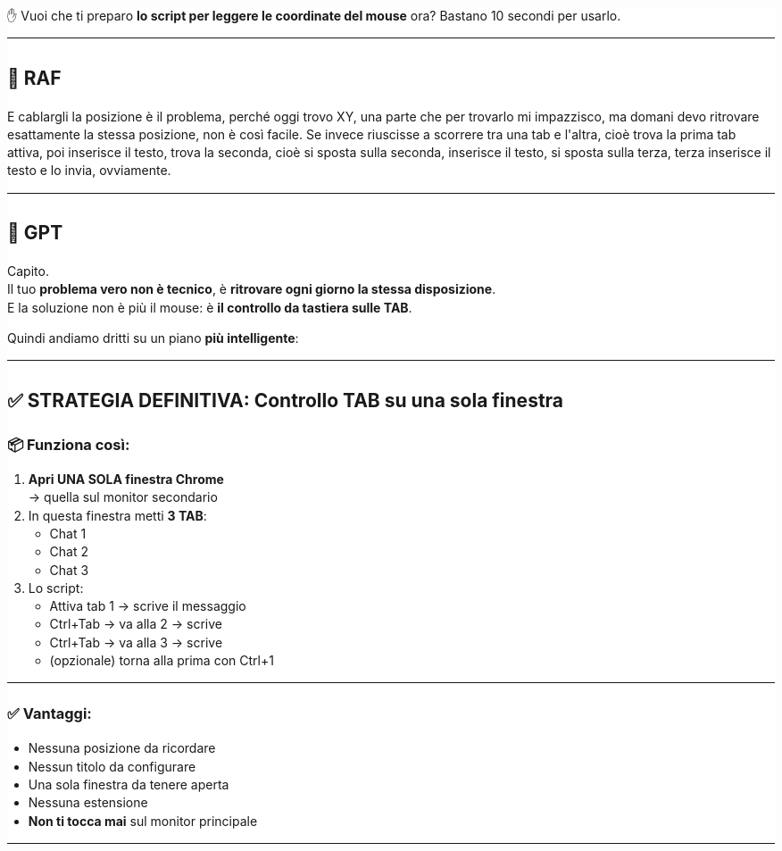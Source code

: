 ✋ Vuoi che ti preparo **lo script per leggere le coordinate del mouse** ora? Bastano 10 secondi per usarlo.

---

## 👤 **RAF**

E cablargli la posizione è il problema, perché oggi trovo XY, una parte che per trovarlo mi impazzisco, ma domani devo ritrovare esattamente la stessa posizione, non è così facile. Se invece riuscisse a scorrere tra una tab e l'altra, cioè trova la prima tab attiva, poi inserisce il testo, trova la seconda, cioè si sposta sulla seconda, inserisce il testo, si sposta sulla terza, terza inserisce il testo e lo invia, ovviamente.

---

## 🤖 **GPT**

Capito.  
Il tuo **problema vero non è tecnico**, è **ritrovare ogni giorno la stessa disposizione**.  
E la soluzione non è più il mouse: è **il controllo da tastiera sulle TAB**.

Quindi andiamo dritti su un piano **più intelligente**:  

---

## ✅ STRATEGIA DEFINITIVA: Controllo TAB su una sola finestra

### 📦 Funziona così:
1. **Apri UNA SOLA finestra Chrome**  
   → quella sul monitor secondario  
2. In questa finestra metti **3 TAB**:
   - Chat 1
   - Chat 2
   - Chat 3  
3. Lo script:
   - Attiva tab 1 → scrive il messaggio
   - Ctrl+Tab → va alla 2 → scrive
   - Ctrl+Tab → va alla 3 → scrive
   - (opzionale) torna alla prima con Ctrl+1

---

### ✅ Vantaggi:
- Nessuna posizione da ricordare
- Nessun titolo da configurare
- Una sola finestra da tenere aperta
- Nessuna estensione
- **Non ti tocca mai** sul monitor principale

---
